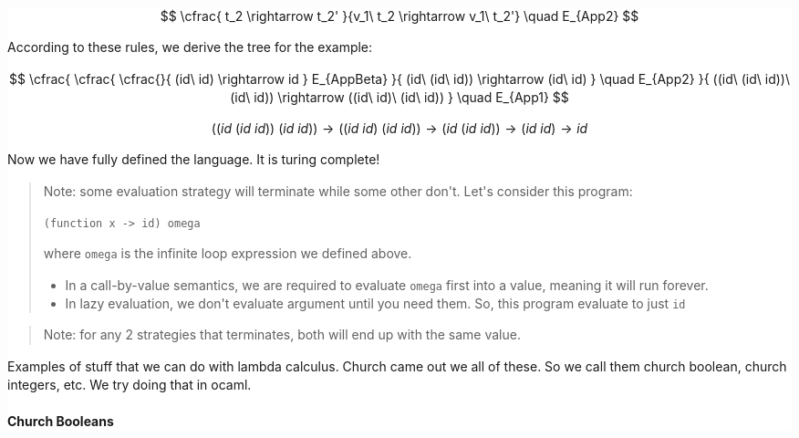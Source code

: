 $$
\cfrac{
t_2 \rightarrow t_2'
}{v_1\ t_2 \rightarrow v_1\ t_2'} \quad E_{App2}
$$

According to these rules, we derive the tree for the example:

$$
\cfrac{
  \cfrac{
    \cfrac{}{
      (id\ id) \rightarrow id
    }  
    E_{AppBeta}
  }{
    (id\ (id\ id)) \rightarrow 
    (id\ id)
  }
  \quad E_{App2}
}{
  ((id\ (id\ id))\ (id\ id)) \rightarrow
  ((id\ id)\ (id\ id))
} \quad E_{App1}
$$

$$
  ((id\ (id\ id))\ (id\ id)) \rightarrow
  ((id\ id)\ (id\ id)) \rightarrow
  (id\ (id\ id)) \rightarrow
  (id\ id) \rightarrow
  id
$$

Now we have fully defined the language. It is turing complete!

> Note: some evaluation strategy will terminate while some other don't. Let's consider this program:
> ```
> (function x -> id) omega
> ```
> where `omega` is the infinite loop expression we defined above. 
> - In a call-by-value semantics, we are required to evaluate `omega` 
> first into a value, meaning it will run forever. 
> - In lazy evaluation, we don't evaluate argument until you need them. So, this program evaluate to just `id`

> Note: for any 2 strategies that terminates, both will end up with the same value.


Examples of stuff that we can do with lambda calculus. Church came out we all
of these. So we call them church boolean, church integers, etc. We try doing
that in ocaml.

#### Church Booleans
